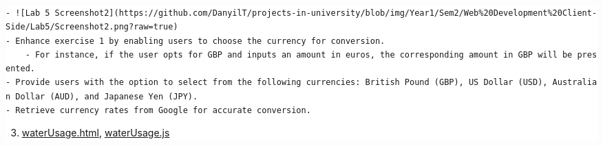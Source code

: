     - ![Lab 5 Screenshot2](https://github.com/DanyilT/projects-in-university/blob/img/Year1/Sem2/Web%20Development%20Client-Side/Lab5/Screenshot2.png?raw=true)
    - Enhance exercise 1 by enabling users to choose the currency for conversion.
        - For instance, if the user opts for GBP and inputs an amount in euros, the corresponding amount in GBP will be presented.
    - Provide users with the option to select from the following currencies: British Pound (GBP), US Dollar (USD), Australian Dollar (AUD), and Japanese Yen (JPY).
    - Retrieve currency rates from Google for accurate conversion.

3. [waterUsage.html](Lab5/waterUsage.html), [waterUsage.js](Lab5/js/waterUsage.js)